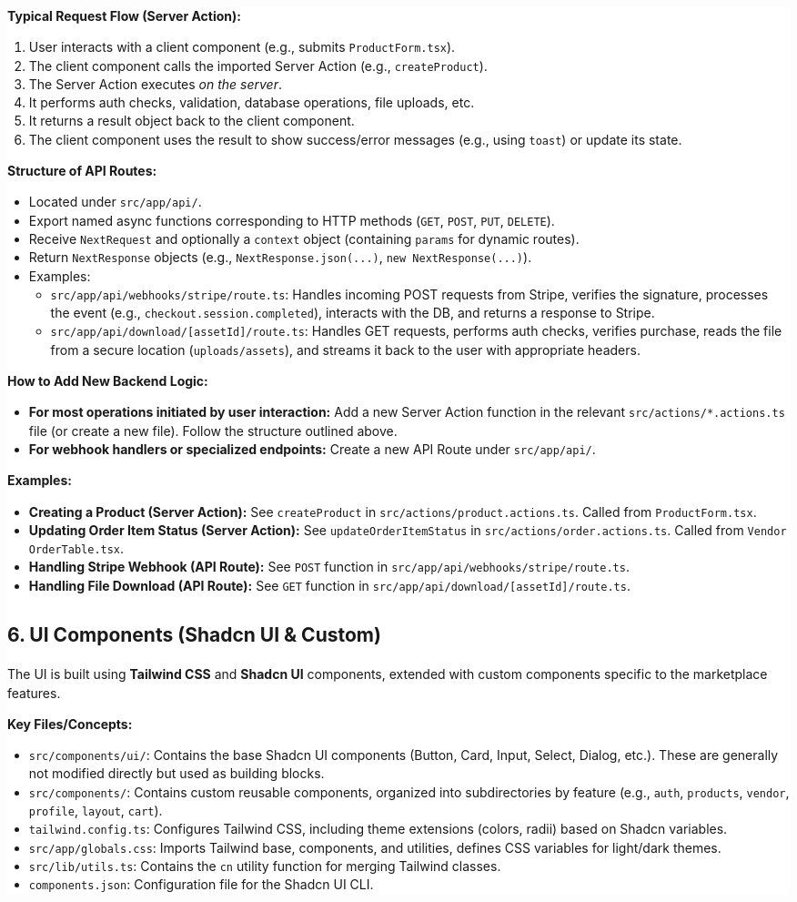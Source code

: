 **Typical Request Flow (Server Action):**

1.  User interacts with a client component (e.g., submits `ProductForm.tsx`).
2.  The client component calls the imported Server Action (e.g., `createProduct`).
3.  The Server Action executes _on the server_.
4.  It performs auth checks, validation, database operations, file uploads, etc.
5.  It returns a result object back to the client component.
6.  The client component uses the result to show success/error messages (e.g., using `toast`) or update its state.

**Structure of API Routes:**

- Located under `src/app/api/`.
- Export named async functions corresponding to HTTP methods (`GET`, `POST`, `PUT`, `DELETE`).
- Receive `NextRequest` and optionally a `context` object (containing `params` for dynamic routes).
- Return `NextResponse` objects (e.g., `NextResponse.json(...)`, `new NextResponse(...)`).
- Examples:
  - `src/app/api/webhooks/stripe/route.ts`: Handles incoming POST requests from Stripe, verifies the signature, processes the event (e.g., `checkout.session.completed`), interacts with the DB, and returns a response to Stripe.
  - `src/app/api/download/[assetId]/route.ts`: Handles GET requests, performs auth checks, verifies purchase, reads the file from a secure location (`uploads/assets`), and streams it back to the user with appropriate headers.

**How to Add New Backend Logic:**

- **For most operations initiated by user interaction:** Add a new Server Action function in the relevant `src/actions/*.actions.ts` file (or create a new file). Follow the structure outlined above.
- **For webhook handlers or specialized endpoints:** Create a new API Route under `src/app/api/`.

**Examples:**

- **Creating a Product (Server Action):** See `createProduct` in `src/actions/product.actions.ts`. Called from `ProductForm.tsx`.
- **Updating Order Item Status (Server Action):** See `updateOrderItemStatus` in `src/actions/order.actions.ts`. Called from `VendorOrderTable.tsx`.
- **Handling Stripe Webhook (API Route):** See `POST` function in `src/app/api/webhooks/stripe/route.ts`.
- **Handling File Download (API Route):** See `GET` function in `src/app/api/download/[assetId]/route.ts`.

## 6. UI Components (Shadcn UI & Custom)

The UI is built using **Tailwind CSS** and **Shadcn UI** components, extended with custom components specific to the marketplace features.

**Key Files/Concepts:**

- `src/components/ui/`: Contains the base Shadcn UI components (Button, Card, Input, Select, Dialog, etc.). These are generally not modified directly but used as building blocks.
- `src/components/`: Contains custom reusable components, organized into subdirectories by feature (e.g., `auth`, `products`, `vendor`, `profile`, `layout`, `cart`).
- `tailwind.config.ts`: Configures Tailwind CSS, including theme extensions (colors, radii) based on Shadcn variables.
- `src/app/globals.css`: Imports Tailwind base, components, and utilities, defines CSS variables for light/dark themes.
- `src/lib/utils.ts`: Contains the `cn` utility function for merging Tailwind classes.
- `components.json`: Configuration file for the Shadcn UI CLI.
